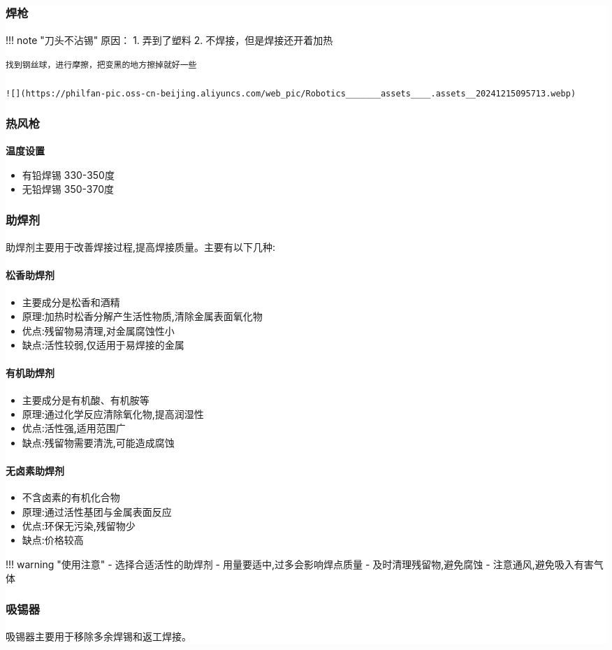 
### 焊枪


!!! note "刀头不沾锡"
    原因：
        1. 弄到了塑料
        2. 不焊接，但是焊接还开着加热
   
    找到钢丝球，进行摩擦，把变黑的地方擦掉就好一些

    ![](https://philfan-pic.oss-cn-beijing.aliyuncs.com/web_pic/Robotics_______assets____.assets__20241215095713.webp)


### 热风枪

**温度设置**
- 有铅焊锡 330-350度
- 无铅焊锡 350-370度





### 助焊剂

助焊剂主要用于改善焊接过程,提高焊接质量。主要有以下几种:

#### 松香助焊剂
- 主要成分是松香和酒精
- 原理:加热时松香分解产生活性物质,清除金属表面氧化物
- 优点:残留物易清理,对金属腐蚀性小
- 缺点:活性较弱,仅适用于易焊接的金属

#### 有机助焊剂
- 主要成分是有机酸、有机胺等
- 原理:通过化学反应清除氧化物,提高润湿性
- 优点:活性强,适用范围广
- 缺点:残留物需要清洗,可能造成腐蚀

#### 无卤素助焊剂
- 不含卤素的有机化合物
- 原理:通过活性基团与金属表面反应
- 优点:环保无污染,残留物少
- 缺点:价格较高

!!! warning "使用注意"
    - 选择合适活性的助焊剂
    - 用量要适中,过多会影响焊点质量
    - 及时清理残留物,避免腐蚀
    - 注意通风,避免吸入有害气体

### 吸锡器
吸锡器主要用于移除多余焊锡和返工焊接。
